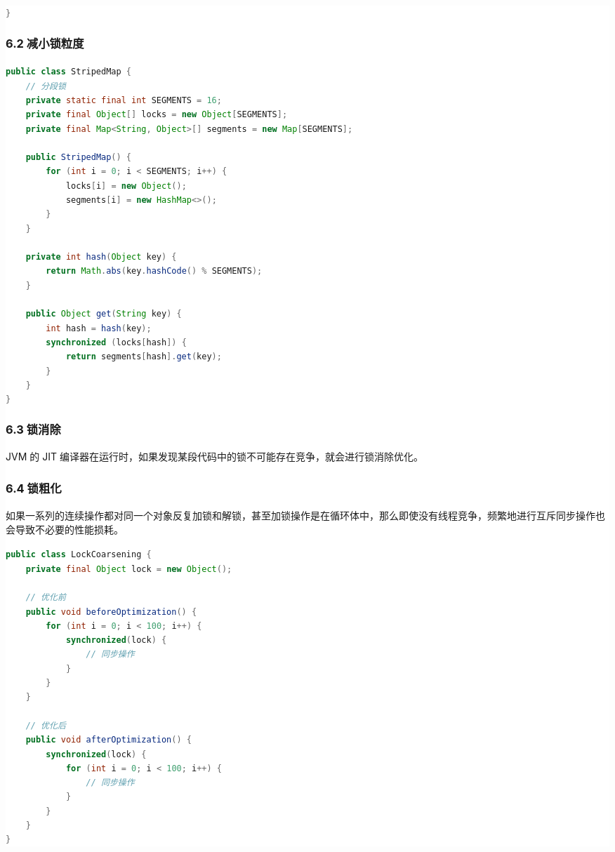 ```java
}
```

### 6.2 减小锁粒度
```java
public class StripedMap {
    // 分段锁
    private static final int SEGMENTS = 16;
    private final Object[] locks = new Object[SEGMENTS];
    private final Map<String, Object>[] segments = new Map[SEGMENTS];
    
    public StripedMap() {
        for (int i = 0; i < SEGMENTS; i++) {
            locks[i] = new Object();
            segments[i] = new HashMap<>();
        }
    }
    
    private int hash(Object key) {
        return Math.abs(key.hashCode() % SEGMENTS);
    }
    
    public Object get(String key) {
        int hash = hash(key);
        synchronized (locks[hash]) {
            return segments[hash].get(key);
        }
    }
}
```

### 6.3 锁消除
JVM 的 JIT 编译器在运行时，如果发现某段代码中的锁不可能存在竞争，就会进行锁消除优化。

### 6.4 锁粗化
如果一系列的连续操作都对同一个对象反复加锁和解锁，甚至加锁操作是在循环体中，那么即使没有线程竞争，频繁地进行互斥同步操作也会导致不必要的性能损耗。

```java
public class LockCoarsening {
    private final Object lock = new Object();
    
    // 优化前
    public void beforeOptimization() {
        for (int i = 0; i < 100; i++) {
            synchronized(lock) {
                // 同步操作
            }
        }
    }
    
    // 优化后
    public void afterOptimization() {
        synchronized(lock) {
            for (int i = 0; i < 100; i++) {
                // 同步操作
            }
        }
    }
}
```
